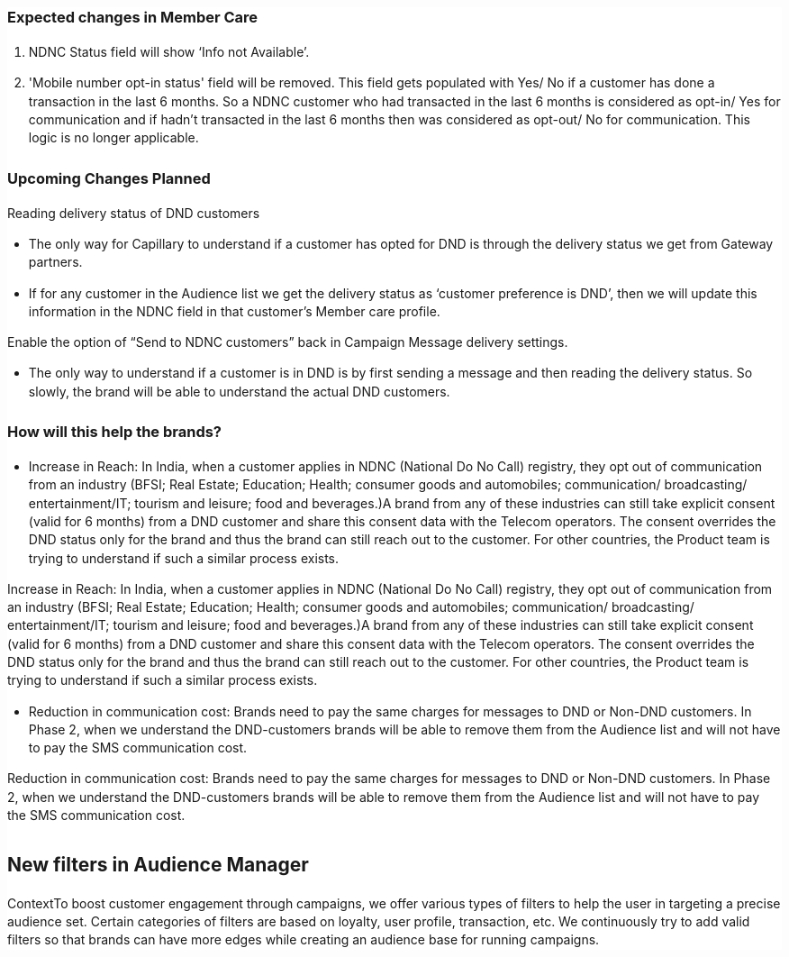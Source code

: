 ### Expected changes in Member Care

1. NDNC Status field will show ‘Info not Available’.

2. 'Mobile number opt-in status' field will be removed. This field gets populated with Yes/ No if a customer has done a transaction in the last 6 months. So a NDNC customer who had transacted in the last 6 months is considered as opt-in/ Yes for communication and if hadn’t transacted in the last 6 months then was considered as opt-out/ No for communication. This logic is no longer applicable.

### Upcoming Changes Planned

Reading delivery status of DND customers

- The only way for Capillary to understand if a customer has opted for DND is through the delivery status we get from Gateway partners.

- If for any customer in the Audience list we get the delivery status as ‘customer preference is DND’, then we will update this information in the NDNC field in that customer’s Member care profile.

Enable the option of “Send to NDNC customers” back in Campaign Message delivery settings.

- The only way to understand if a customer is in DND is by first sending a message and then reading the delivery status. So slowly, the brand will be able to understand the actual DND customers.

### How will this help the brands?

- Increase in Reach: In India, when a customer applies in NDNC (National Do No Call) registry, they opt out of communication from an industry (BFSI; Real Estate; Education; Health; consumer goods and automobiles; communication/ broadcasting/ entertainment/IT; tourism and leisure; food and beverages.)A brand from any of these industries can still take explicit consent (valid for 6 months) from a DND customer and share this consent data with the Telecom operators. The    consent overrides the DND status only for the brand and thus the brand can still reach out to the customer.  For other countries, the Product team is trying to understand if such a similar process exists.

Increase in Reach: In India, when a customer applies in NDNC (National Do No Call) registry, they opt out of communication from an industry (BFSI; Real Estate; Education; Health; consumer goods and automobiles; communication/ broadcasting/ entertainment/IT; tourism and leisure; food and beverages.)A brand from any of these industries can still take explicit consent (valid for 6 months) from a DND customer and share this consent data with the Telecom operators. The    consent overrides the DND status only for the brand and thus the brand can still reach out to the customer.  For other countries, the Product team is trying to understand if such a similar process exists.

- Reduction in communication cost: Brands need to pay the same charges for messages to DND or Non-DND customers. In Phase 2, when we understand the DND-customers brands will be able to remove them from the Audience list and will not have to pay the SMS communication cost.

Reduction in communication cost: Brands need to pay the same charges for messages to DND or Non-DND customers. In Phase 2, when we understand the DND-customers brands will be able to remove them from the Audience list and will not have to pay the SMS communication cost.

## New filters in Audience Manager

ContextTo boost customer engagement through campaigns, we offer various types of filters to help the user in targeting a precise audience set. Certain categories of filters are based on loyalty, user profile, transaction, etc. We continuously try to add valid filters so that brands can have more edges while creating an audience base for running campaigns.
